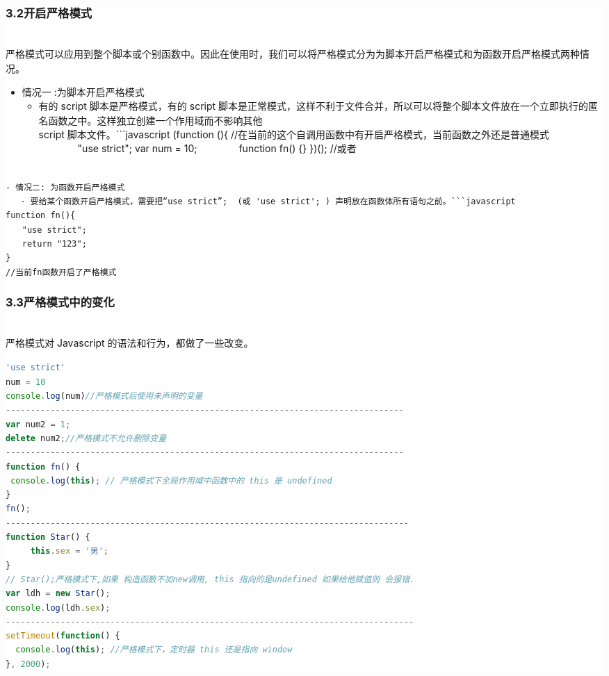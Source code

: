 <a name="7aa4bda1"></a>
### 3.2开启严格模式

<br />严格模式可以应用到整个脚本或个别函数中。因此在使用时，我们可以将严格模式分为为脚本开启严格模式和为函数开启严格模式两种情况。<br />

- 情况一 :为脚本开启严格模式
   - 有的 script 脚本是严格模式，有的 script 脚本是正常模式，这样不利于文件合并，所以可以将整个脚本文件放在一个立即执行的匿名函数之中。这样独立创建一个作用域而不影响其他<br />script 脚本文件。```javascript
(function (){
  //在当前的这个自调用函数中有开启严格模式，当前函数之外还是普通模式
　　　　"use strict";
       var num = 10;
　　　　function fn() {}
})();
//或者 
<script>
  　"use strict"; //当前script标签开启了严格模式
</script>
<script>
  			//当前script标签未开启严格模式
</script>
```

- 情况二: 为函数开启严格模式
   - 要给某个函数开启严格模式，需要把“use strict”;  (或 'use strict'; ) 声明放在函数体所有语句之前。```javascript
function fn(){
　　"use strict";
　　return "123";
} 
//当前fn函数开启了严格模式
```




<a name="fc2c0456"></a>
### 3.3严格模式中的变化

<br />严格模式对 Javascript 的语法和行为，都做了一些改变。<br />

```javascript
'use strict'
num = 10 
console.log(num)//严格模式后使用未声明的变量
--------------------------------------------------------------------------------
var num2 = 1;
delete num2;//严格模式不允许删除变量
--------------------------------------------------------------------------------
function fn() {
 console.log(this); // 严格模式下全局作用域中函数中的 this 是 undefined
}
fn();  
---------------------------------------------------------------------------------
function Star() {
	 this.sex = '男';
}
// Star();严格模式下,如果 构造函数不加new调用, this 指向的是undefined 如果给他赋值则 会报错.
var ldh = new Star();
console.log(ldh.sex);
----------------------------------------------------------------------------------
setTimeout(function() {
  console.log(this); //严格模式下，定时器 this 还是指向 window
}, 2000);
```
